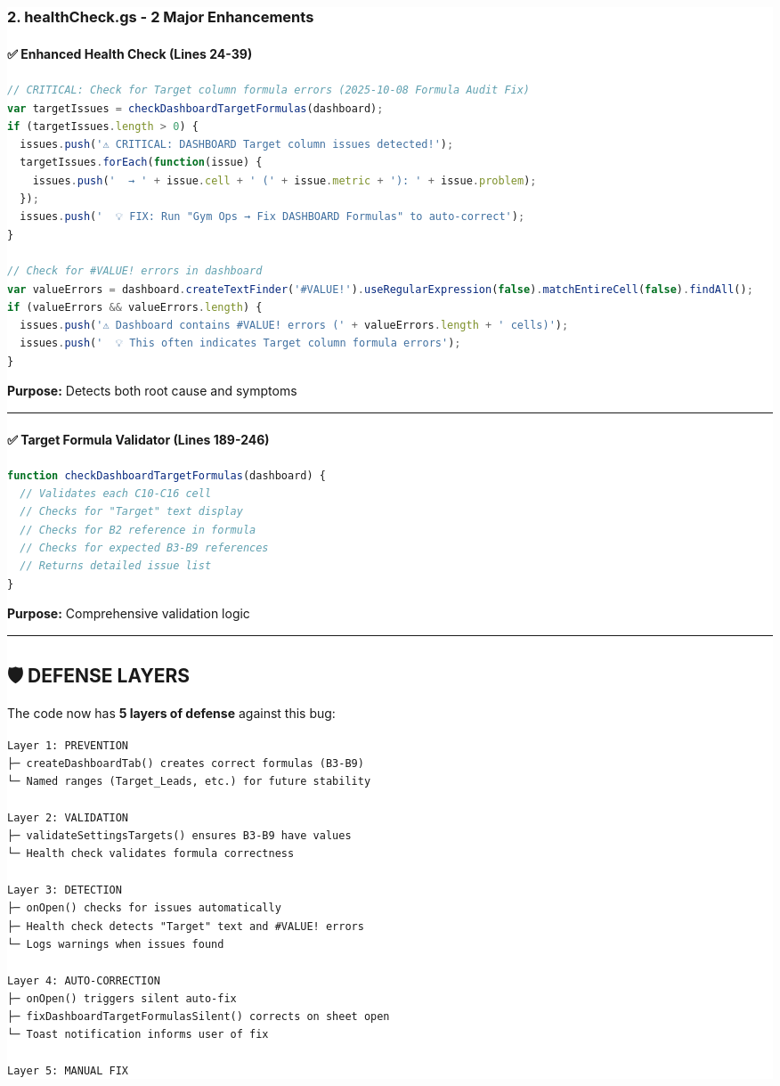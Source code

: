
### **2. healthCheck.gs - 2 Major Enhancements**

#### ✅ **Enhanced Health Check** (Lines 24-39)
```javascript
// CRITICAL: Check for Target column formula errors (2025-10-08 Formula Audit Fix)
var targetIssues = checkDashboardTargetFormulas(dashboard);
if (targetIssues.length > 0) {
  issues.push('⚠️ CRITICAL: DASHBOARD Target column issues detected!');
  targetIssues.forEach(function(issue) {
    issues.push('  → ' + issue.cell + ' (' + issue.metric + '): ' + issue.problem);
  });
  issues.push('  💡 FIX: Run "Gym Ops → Fix DASHBOARD Formulas" to auto-correct');
}

// Check for #VALUE! errors in dashboard
var valueErrors = dashboard.createTextFinder('#VALUE!').useRegularExpression(false).matchEntireCell(false).findAll();
if (valueErrors && valueErrors.length) {
  issues.push('⚠️ Dashboard contains #VALUE! errors (' + valueErrors.length + ' cells)');
  issues.push('  💡 This often indicates Target column formula errors');
}
```
**Purpose:** Detects both root cause and symptoms

---

#### ✅ **Target Formula Validator** (Lines 189-246)
```javascript
function checkDashboardTargetFormulas(dashboard) {
  // Validates each C10-C16 cell
  // Checks for "Target" text display
  // Checks for B2 reference in formula
  // Checks for expected B3-B9 references
  // Returns detailed issue list
}
```
**Purpose:** Comprehensive validation logic

---

## 🛡️ DEFENSE LAYERS

The code now has **5 layers of defense** against this bug:

```
Layer 1: PREVENTION
├─ createDashboardTab() creates correct formulas (B3-B9)
└─ Named ranges (Target_Leads, etc.) for future stability

Layer 2: VALIDATION
├─ validateSettingsTargets() ensures B3-B9 have values
└─ Health check validates formula correctness

Layer 3: DETECTION
├─ onOpen() checks for issues automatically
├─ Health check detects "Target" text and #VALUE! errors
└─ Logs warnings when issues found

Layer 4: AUTO-CORRECTION
├─ onOpen() triggers silent auto-fix
├─ fixDashboardTargetFormulasSilent() corrects on sheet open
└─ Toast notification informs user of fix

Layer 5: MANUAL FIX
```